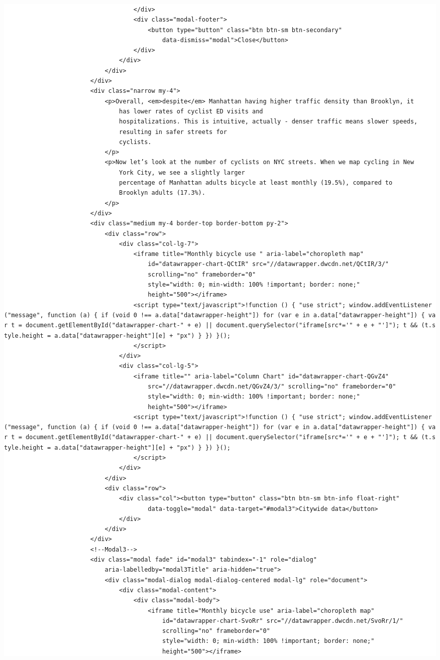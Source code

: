                                         </div>
                                        <div class="modal-footer">
                                            <button type="button" class="btn btn-sm btn-secondary"
                                                data-dismiss="modal">Close</button>
                                        </div>
                                    </div>
                                </div>
                            </div>
                            <div class="narrow my-4">
                                <p>Overall, <em>despite</em> Manhattan having higher traffic density than Brooklyn, it
                                    has lower rates of cyclist ED visits and
                                    hospitalizations. This is intuitive, actually - denser traffic means slower speeds,
                                    resulting in safer streets for
                                    cyclists.
                                </p>
                                <p>Now let’s look at the number of cyclists on NYC streets. When we map cycling in New
                                    York City, we see a slightly larger
                                    percentage of Manhattan adults bicycle at least monthly (19.5%), compared to
                                    Brooklyn adults (17.3%).
                                </p>
                            </div>
                            <div class="medium my-4 border-top border-bottom py-2">
                                <div class="row">
                                    <div class="col-lg-7">
                                        <iframe title="Monthly bicycle use " aria-label="choropleth map"
                                            id="datawrapper-chart-QCtIR" src="//datawrapper.dwcdn.net/QCtIR/3/"
                                            scrolling="no" frameborder="0"
                                            style="width: 0; min-width: 100% !important; border: none;"
                                            height="500"></iframe>
                                        <script type="text/javascript">!function () { "use strict"; window.addEventListener("message", function (a) { if (void 0 !== a.data["datawrapper-height"]) for (var e in a.data["datawrapper-height"]) { var t = document.getElementById("datawrapper-chart-" + e) || document.querySelector("iframe[src*='" + e + "']"); t && (t.style.height = a.data["datawrapper-height"][e] + "px") } }) }();
                                        </script>
                                    </div>
                                    <div class="col-lg-5">
                                        <iframe title="" aria-label="Column Chart" id="datawrapper-chart-QGvZ4"
                                            src="//datawrapper.dwcdn.net/QGvZ4/3/" scrolling="no" frameborder="0"
                                            style="width: 0; min-width: 100% !important; border: none;"
                                            height="500"></iframe>
                                        <script type="text/javascript">!function () { "use strict"; window.addEventListener("message", function (a) { if (void 0 !== a.data["datawrapper-height"]) for (var e in a.data["datawrapper-height"]) { var t = document.getElementById("datawrapper-chart-" + e) || document.querySelector("iframe[src*='" + e + "']"); t && (t.style.height = a.data["datawrapper-height"][e] + "px") } }) }();
                                        </script>
                                    </div>
                                </div>
                                <div class="row">
                                    <div class="col"><button type="button" class="btn btn-sm btn-info float-right"
                                            data-toggle="modal" data-target="#modal3">Citywide data</button>
                                    </div>
                                </div>
                            </div>
                            <!--Modal3-->
                            <div class="modal fade" id="modal3" tabindex="-1" role="dialog"
                                aria-labelledby="modal3Title" aria-hidden="true">
                                <div class="modal-dialog modal-dialog-centered modal-lg" role="document">
                                    <div class="modal-content">
                                        <div class="modal-body">
                                            <iframe title="Monthly bicycle use" aria-label="choropleth map"
                                                id="datawrapper-chart-SvoRr" src="//datawrapper.dwcdn.net/SvoRr/1/"
                                                scrolling="no" frameborder="0"
                                                style="width: 0; min-width: 100% !important; border: none;"
                                                height="500"></iframe>